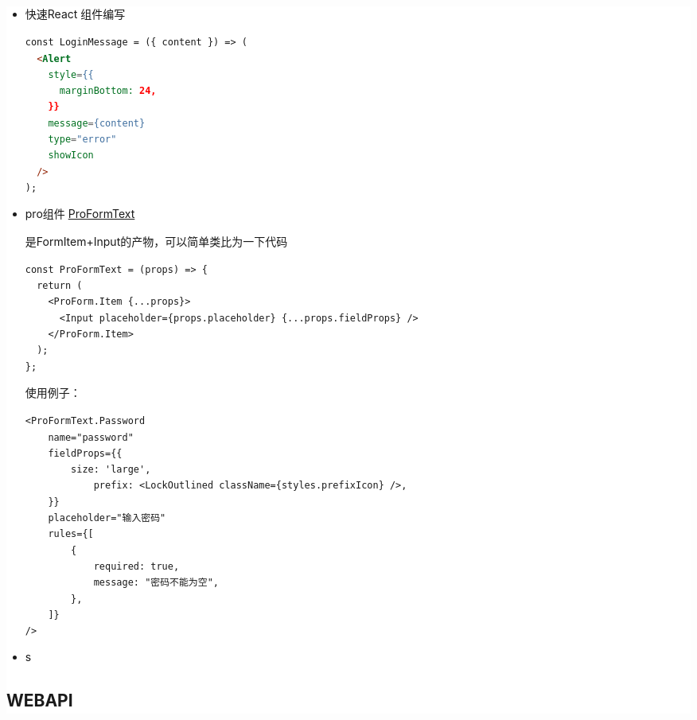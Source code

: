   

+ 快速React 组件编写

  ```html
  const LoginMessage = ({ content }) => (
    <Alert
      style={{
        marginBottom: 24,
      }}
      message={content}
      type="error"
      showIcon
    />
  );
  ```

  

+ pro组件 [ProFormText](https://procomponents.ant.design/components/field-set)

  是FormItem+Input的产物，可以简单类比为一下代码

  ```tsx
  const ProFormText = (props) => {
    return (
      <ProForm.Item {...props}>
        <Input placeholder={props.placeholder} {...props.fieldProps} />
      </ProForm.Item>
    );
  };
  ```

  使用例子：

  ```tsx
  <ProFormText.Password
      name="password"
      fieldProps={{
          size: 'large',
              prefix: <LockOutlined className={styles.prefixIcon} />,
      }}
      placeholder="输入密码"
      rules={[
          {
              required: true,
              message: "密码不能为空",
          },
      ]}
  />
  ```

  

+ s



## WEBAPI
